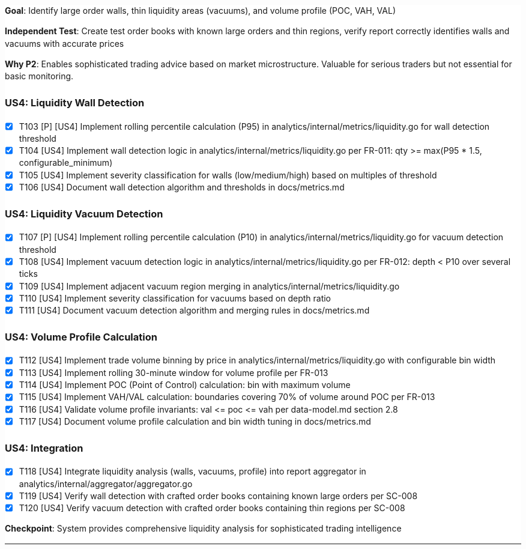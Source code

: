 **Goal**: Identify large order walls, thin liquidity areas (vacuums), and volume profile (POC, VAH, VAL)

**Independent Test**: Create test order books with known large orders and thin regions, verify report correctly identifies walls and vacuums with accurate prices

**Why P2**: Enables sophisticated trading advice based on market microstructure. Valuable for serious traders but not essential for basic monitoring.

### US4: Liquidity Wall Detection

- [X] T103 [P] [US4] Implement rolling percentile calculation (P95) in analytics/internal/metrics/liquidity.go for wall detection threshold
- [X] T104 [US4] Implement wall detection logic in analytics/internal/metrics/liquidity.go per FR-011: qty >= max(P95 * 1.5, configurable_minimum)
- [X] T105 [US4] Implement severity classification for walls (low/medium/high) based on multiples of threshold
- [X] T106 [US4] Document wall detection algorithm and thresholds in docs/metrics.md

### US4: Liquidity Vacuum Detection

- [X] T107 [P] [US4] Implement rolling percentile calculation (P10) in analytics/internal/metrics/liquidity.go for vacuum detection threshold
- [X] T108 [US4] Implement vacuum detection logic in analytics/internal/metrics/liquidity.go per FR-012: depth < P10 over several ticks
- [X] T109 [US4] Implement adjacent vacuum region merging in analytics/internal/metrics/liquidity.go
- [X] T110 [US4] Implement severity classification for vacuums based on depth ratio
- [X] T111 [US4] Document vacuum detection algorithm and merging rules in docs/metrics.md

### US4: Volume Profile Calculation

- [X] T112 [US4] Implement trade volume binning by price in analytics/internal/metrics/liquidity.go with configurable bin width
- [X] T113 [US4] Implement rolling 30-minute window for volume profile per FR-013
- [X] T114 [US4] Implement POC (Point of Control) calculation: bin with maximum volume
- [X] T115 [US4] Implement VAH/VAL calculation: boundaries covering 70% of volume around POC per FR-013
- [X] T116 [US4] Validate volume profile invariants: val <= poc <= vah per data-model.md section 2.8
- [X] T117 [US4] Document volume profile calculation and bin width tuning in docs/metrics.md

### US4: Integration

- [X] T118 [US4] Integrate liquidity analysis (walls, vacuums, profile) into report aggregator in analytics/internal/aggregator/aggregator.go
- [X] T119 [US4] Verify wall detection with crafted order books containing known large orders per SC-008
- [X] T120 [US4] Verify vacuum detection with crafted order books containing thin regions per SC-008

**Checkpoint**: System provides comprehensive liquidity analysis for sophisticated trading intelligence

---